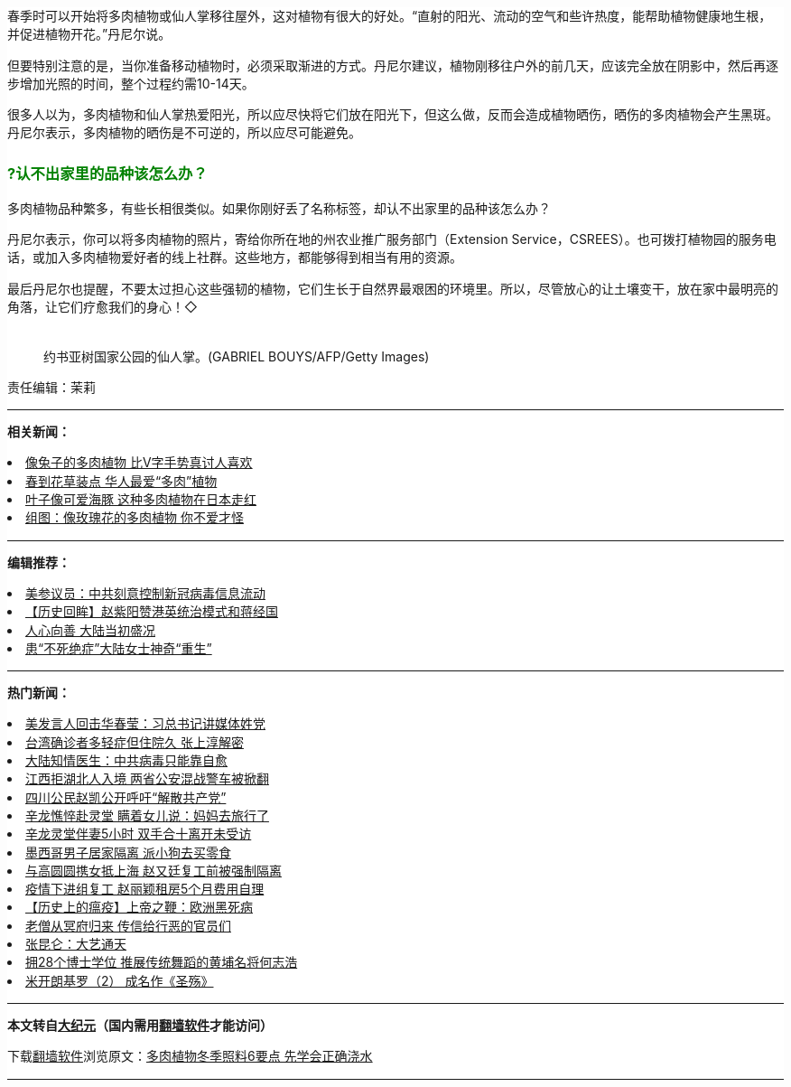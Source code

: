 <p class="p1"><span class="s1">春季时可以开始将多肉植物或仙人掌移往屋外，这对植物有很大的好处。“直射的阳光、流动的空气和些许热度，能帮助植物健康地生根，并促进植物开花。”丹尼尔说。</span></p>
<p class="p1"><span class="s1">但要特别注意的是，当你准备移动植物时，必须采取渐进的方式。丹尼尔建议，植物刚移往户外的前几天，应该完全放在阴影中，然后再逐步增加光照的时间，整个过程约需</span><span class="s2">10-14</span><span class="s1">天。</span></p>
<p class="p1"><span class="s1">很多人以为，多肉植物和仙人掌热爱阳光，所以应尽快将它们放在阳光下，但这么做，反而会造成植物晒伤，晒伤的多肉植物会产生黑斑。丹尼尔表示，多肉植物的晒伤是不可逆的，所以应尽可能避免。</span></p>
<h3 class="p3"><span style="color: #008000;"><span class="s2"><b>?</b></span><span class="s3"><b>认不出家里的品种该怎么办？</b></span></span></h3>
<p class="p1"><span class="s1">多肉植物品种繁多，有些长相很类似。如果你刚好丢了名称标签，却认不出家里的品种该怎么办？</span></p>
<p class="p1"><span class="s1">丹尼尔表示，你可以将多肉植物的照片，寄给你所在地的州农业推广服务部门（</span><span class="s2">Extension Service</span><span class="s1">，</span><span class="s2">CSREES</span><span class="s1">）。也可拨打植物园的服务电话，或加入多肉植物爱好者的线上社群。这些地方，都能够得到相当有用的资源。</span></p>
<p class="p1">最后丹尼尔也提醒，不要太过担心这些强韧的植物，它们生长于自然界最艰困的环境里。所以，尽管放心的让土壤变干，放在家中最明亮的角落，让它们疗愈我们的身心！◇</p>
<figure id="attachment_7294321" style="width: 600px" class="wp-caption aligncenter"><ahref="https://i.epochtimes.com/assets/uploads/2016/02/1602171706442669.jpg"><img class="size-large wp-image-7294321" src="https://i.epochtimes.com/assets/uploads/2016/02/1602171706442669-600x399.jpg" alt="" width="600" b="399" /></a><figcaption class="wp-caption-text">约书亚树国家公园的仙人掌。(GABRIEL BOUYS/AFP/Getty Images)</figcaption></figure>
<p>责任编辑：茉莉</p>
	
<hr>


<strong>相关新闻：</strong>
<li><a href="/gb/17/3/19/n8940887.md#1">像兔子的多肉植物 比V字手势真讨人喜欢</a></li>
<li><a href="/gb/17/3/31/n8986353.md#1">春到花草装点 华人最爱“多肉”植物</a></li>
<li><a href="/gb/17/3/31/n8986679.md#1">叶子像可爱海豚 这种多肉植物在日本走红</a></li>
<li><a href="/gb/17/4/25/n9072655.md#1">组图：像玫瑰花的多肉植物 你不爱才怪</a></li>
<hr>


<strong>编辑推荐：</strong>
<li><a href="/gb/20/2/22/n11887949.md#1">美参议员：中共刻意控制新冠病毒信息流动</a></li>
<li><a href="/gb/19/10/20/n11600972.md#1" target="_blank">【历史回眸】赵紫阳赞港英统治模式和蒋经国</a></li><li><a href="/gb/15/7/17/n4482910.md?dfh#1" target="_blank">人心向善 大陆当初盛况</a></li><li><a href="/gb/15/11/5/n4566246.md#1" target="_blank">患“不死绝症”大陆女士神奇“重生”</a></li>
<hr>

<strong>热门新闻：</strong>
<li><a href="/gb/20/3/26/n11977635.md#1">美发言人回击华春莹：习总书记讲媒体姓党</a></li>
<li><a href="/gb/20/3/26/n11977140.md#1">台湾确诊者多轻症但住院久 张上淳解密</a></li>
<li><a href="/gb/20/3/26/n11975414.md#1">大陆知情医生：中共病毒只能靠自愈</a></li>
<li><a href="/gb/20/3/27/n11980618.md#1">江西拒湖北人入境 两省公安混战警车被掀翻</a></li>
<li><a href="/gb/20/3/26/n11977926.md#1">四川公民赵凯公开呼吁“解散共产党”</a></li>
<li><a href="/gb/20/3/25/n11973180.md#1">辛龙憔悴赴灵堂 瞒着女儿说：妈妈去旅行了</a></li>
<li><a href="/gb/20/3/25/n11973870.md#1">辛龙灵堂伴妻5小时 双手合十离开未受访</a></li>
<li><a href="/gb/20/3/26/n11976245.md#1">墨西哥男子居家隔离 派小狗去买零食</a></li>
<li><a href="/gb/20/3/25/n11974278.md#1">与高圆圆携女抵上海 赵又廷复工前被强制隔离</a></li>
<li><a href="/gb/20/3/25/n11974983.md#1">疫情下进组复工 赵丽颖租房5个月费用自理</a></li>
<li><a href="/gb/20/2/27/n11900217.md#1">【历史上的瘟疫】上帝之鞭：欧洲黑死病</a></li>
<li><a href="/gb/20/3/24/n11970004.md#1">老僧从冥府归来 传信给行恶的官员们</a></li>
<li><a href="/gb/20/3/25/n11974130.md#1">张昆仑：大艺通天</a></li>
<li><a href="/gb/20/3/18/n11950234.md#1">拥28个博士学位 推展传统舞蹈的黄埔名将何志浩</a></li>
<li><a href="/gb/13/2/3/n3792263.md#1">米开朗基罗（2） 成名作《圣殇》</a></li>
<hr>

<strong>本文转自<a href="https://www.epochtimes.com">大纪元</a>（国内需用<a href="https://github.com/bannedbook/fanqiang/wiki">翻墙软件</a>才能访问）</strong><p>下载<a href="https://github.com/bannedbook/fanqiang/wiki">翻墙软件</a>浏览原文：<a href="https://www.epochtimes.com/gb/19/12/11/n11716400.htm">多肉植物冬季照料6要点 先学会正确浇水</a></p><hr>
